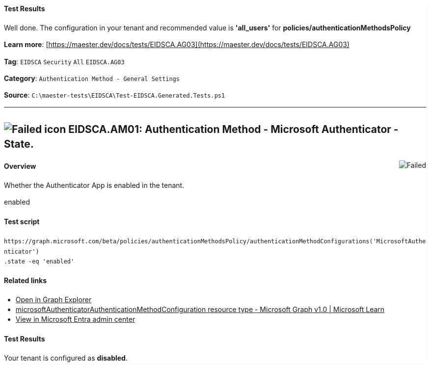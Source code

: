 
#### Test Results


Well done. The configuration in your tenant and recommended value is **'all_users'** for **policies/authenticationMethodsPolicy**


**Learn more**: [https://maester.dev/docs/tests/EIDSCA.AG03](https://maester.dev/docs/tests/EIDSCA.AG03)

**Tag**: `EIDSCA` `Security` `All` `EIDSCA.AG03`

**Category**: `Authentication Method - General Settings`

**Source**: `C:\maester-tests\EIDSCA\Test-EIDSCA.Generated.Tests.ps1`

---



## <img src="https://maester.dev/img/test-result/icon-fail.png" alt="Failed icon" height="18" /> EIDSCA.AM01: Authentication Method - Microsoft Authenticator - State.


<img align="right" src="https://maester.dev/img/test-result/pill-fail.png" height="25" alt="Failed"/>



#### Overview

Whether the Authenticator App is enabled in the tenant.

enabled

#### Test script
```
https://graph.microsoft.com/beta/policies/authenticationMethodsPolicy/authenticationMethodConfigurations('MicrosoftAuthenticator')
.state -eq 'enabled'
```

#### Related links

- [Open in Graph Explorer](https://developer.microsoft.com/en-us/graph/graph-explorer?request=policies/authenticationMethodsPolicy/authenticationMethodConfigurations('MicrosoftAuthenticator')&method=GET&version=beta&GraphUrl=https://graph.microsoft.com)
- [microsoftAuthenticatorAuthenticationMethodConfiguration resource type - Microsoft Graph v1.0 | Microsoft Learn](https://learn.microsoft.com/en-us/graph/api/resources/microsoftauthenticatorauthenticationmethodconfiguration)
- [View in Microsoft Entra admin center](https://entra.microsoft.com/#view/Microsoft_AAD_IAM/AuthenticationMethodsMenuBlade/~/AdminAuthMethods)


#### Test Results


Your tenant is configured as **disabled**.
